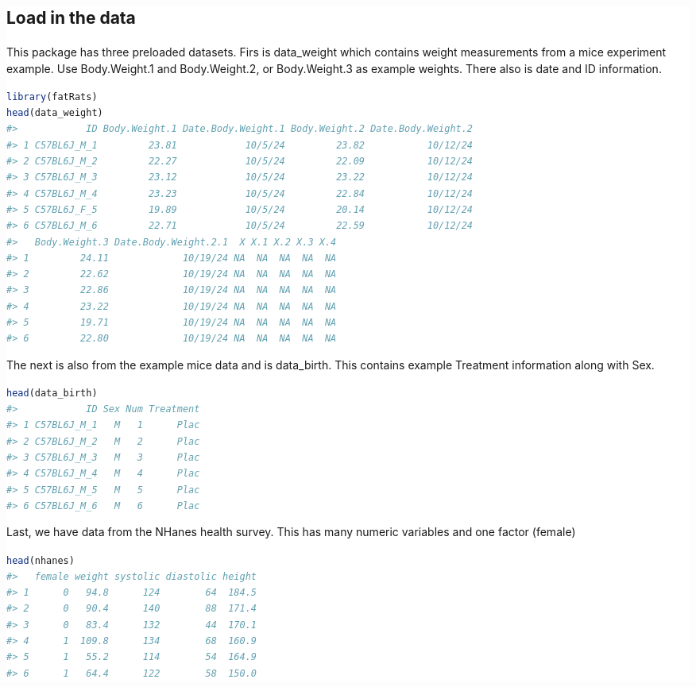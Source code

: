 ## Load in the data

This package has three preloaded datasets. Firs is data_weight which
contains weight measurements from a mice experiment example. Use
Body.Weight.1 and Body.Weight.2, or Body.Weight.3 as example weights.
There also is date and ID information.

``` r
library(fatRats)
head(data_weight)
#>            ID Body.Weight.1 Date.Body.Weight.1 Body.Weight.2 Date.Body.Weight.2
#> 1 C57BL6J_M_1         23.81            10/5/24         23.82           10/12/24
#> 2 C57BL6J_M_2         22.27            10/5/24         22.09           10/12/24
#> 3 C57BL6J_M_3         23.12            10/5/24         23.22           10/12/24
#> 4 C57BL6J_M_4         23.23            10/5/24         22.84           10/12/24
#> 5 C57BL6J_F_5         19.89            10/5/24         20.14           10/12/24
#> 6 C57BL6J_M_6         22.71            10/5/24         22.59           10/12/24
#>   Body.Weight.3 Date.Body.Weight.2.1  X X.1 X.2 X.3 X.4
#> 1         24.11             10/19/24 NA  NA  NA  NA  NA
#> 2         22.62             10/19/24 NA  NA  NA  NA  NA
#> 3         22.86             10/19/24 NA  NA  NA  NA  NA
#> 4         23.22             10/19/24 NA  NA  NA  NA  NA
#> 5         19.71             10/19/24 NA  NA  NA  NA  NA
#> 6         22.80             10/19/24 NA  NA  NA  NA  NA
```

The next is also from the example mice data and is data_birth. This
contains example Treatment information along with Sex.

``` r
head(data_birth)
#>            ID Sex Num Treatment
#> 1 C57BL6J_M_1   M   1      Plac
#> 2 C57BL6J_M_2   M   2      Plac
#> 3 C57BL6J_M_3   M   3      Plac
#> 4 C57BL6J_M_4   M   4      Plac
#> 5 C57BL6J_M_5   M   5      Plac
#> 6 C57BL6J_M_6   M   6      Plac
```

Last, we have data from the NHanes health survey. This has many numeric
variables and one factor (female)

``` r
head(nhanes)
#>   female weight systolic diastolic height
#> 1      0   94.8      124        64  184.5
#> 2      0   90.4      140        88  171.4
#> 3      0   83.4      132        44  170.1
#> 4      1  109.8      134        68  160.9
#> 5      1   55.2      114        54  164.9
#> 6      1   64.4      122        58  150.0
```
